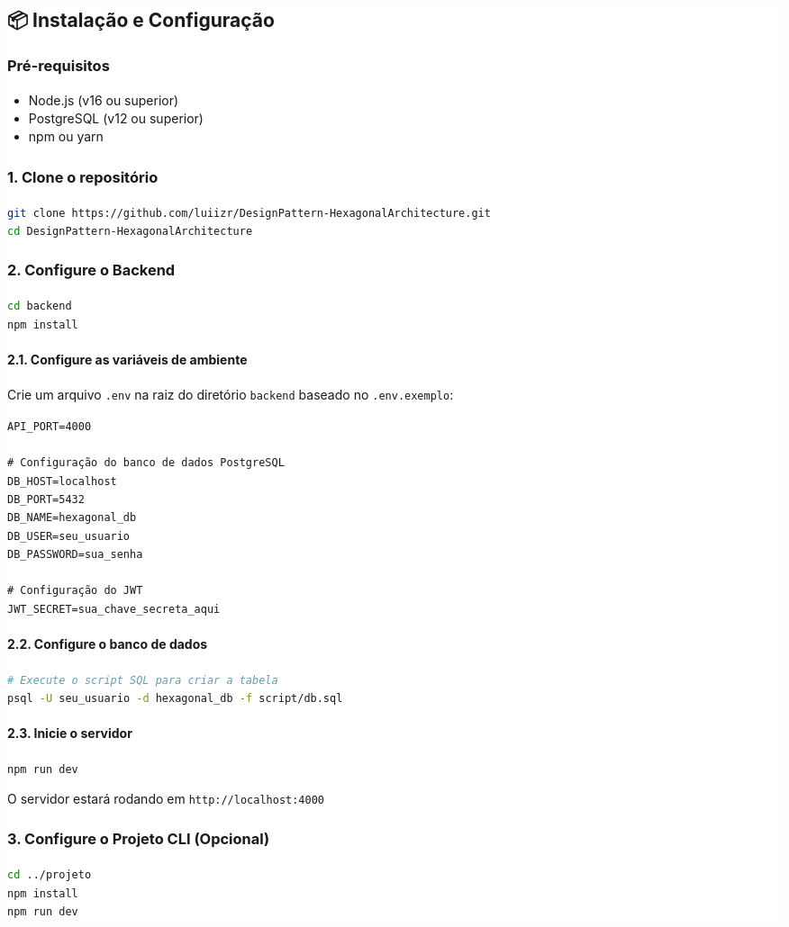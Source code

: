 ## 📦 Instalação e Configuração

### Pré-requisitos
- Node.js (v16 ou superior)
- PostgreSQL (v12 ou superior)
- npm ou yarn

### 1. Clone o repositório
```bash
git clone https://github.com/luiizr/DesignPattern-HexagonalArchitecture.git
cd DesignPattern-HexagonalArchitecture
```

### 2. Configure o Backend

```bash
cd backend
npm install
```

#### 2.1. Configure as variáveis de ambiente
Crie um arquivo `.env` na raiz do diretório `backend` baseado no `.env.exemplo`:

```env
API_PORT=4000

# Configuração do banco de dados PostgreSQL
DB_HOST=localhost
DB_PORT=5432
DB_NAME=hexagonal_db
DB_USER=seu_usuario
DB_PASSWORD=sua_senha

# Configuração do JWT
JWT_SECRET=sua_chave_secreta_aqui
```

#### 2.2. Configure o banco de dados
```bash
# Execute o script SQL para criar a tabela
psql -U seu_usuario -d hexagonal_db -f script/db.sql
```

#### 2.3. Inicie o servidor
```bash
npm run dev
```

O servidor estará rodando em `http://localhost:4000`

### 3. Configure o Projeto CLI (Opcional)

```bash
cd ../projeto
npm install
npm run dev
```

